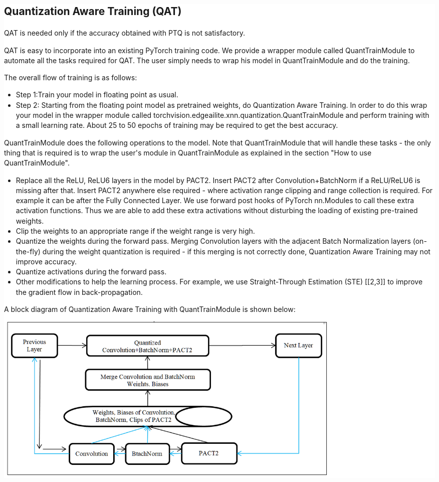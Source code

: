 ## Quantization Aware Training (QAT)
QAT is needed only if the accuracy obtained with PTQ is not satisfactory.

QAT is easy to incorporate into an existing PyTorch training code. We provide a wrapper module called QuantTrainModule to automate all the tasks required for QAT. The user simply needs to wrap his model in QuantTrainModule and do the training.

The overall flow of training is as follows:<br>
- Step 1:Train your model in floating point as usual.<br>
- Step 2: Starting from the floating point model as pretrained weights, do Quantization Aware Training. In order to do this wrap your model in the wrapper module called  torchvision.edgeailite.xnn.quantization.QuantTrainModule and perform training with a small learning rate. About 25 to 50 epochs of training may be required to get the best accuracy.<br>

QuantTrainModule does the following operations to the model. Note that QuantTrainModule that will handle these tasks - the only thing that is required is to wrap the user's module in QuantTrainModule as explained in the section "How to use  QuantTrainModule".<br>
- Replace all the ReLU, ReLU6 layers in the model by PACT2. Insert PACT2 after Convolution+BatchNorm if a ReLU/ReLU6 is missing after that.  Insert PACT2 anywhere else required - where activation range clipping and range collection is required. For example it can be after the Fully Connected Layer. We use forward post hooks of PyTorch nn.Modules to call these extra activation functions. Thus we are able to add these extra activations without disturbing the loading of existing pre-trained weights.<br>
- Clip the weights to an appropriate range if the weight range is very high.<br>
- Quantize the weights during the forward pass. Merging Convolution layers with the adjacent Batch Normalization layers (on-the-fly) during the weight quantization is required - if this merging is not correctly done, Quantization Aware Training may not improve accuracy.<br>
- Quantize activations during the forward pass.<br>
- Other modifications to help the learning process. For example, we use Straight-Through Estimation (STE) [[2,3]] to improve the gradient flow in back-propagation.<br>

A block diagram of Quantization Aware Training with QuantTrainModule is shown below:
<p float="left"> <img src="assets/trained_quant_ste.png" width="640" hspace="5"/> </p>
